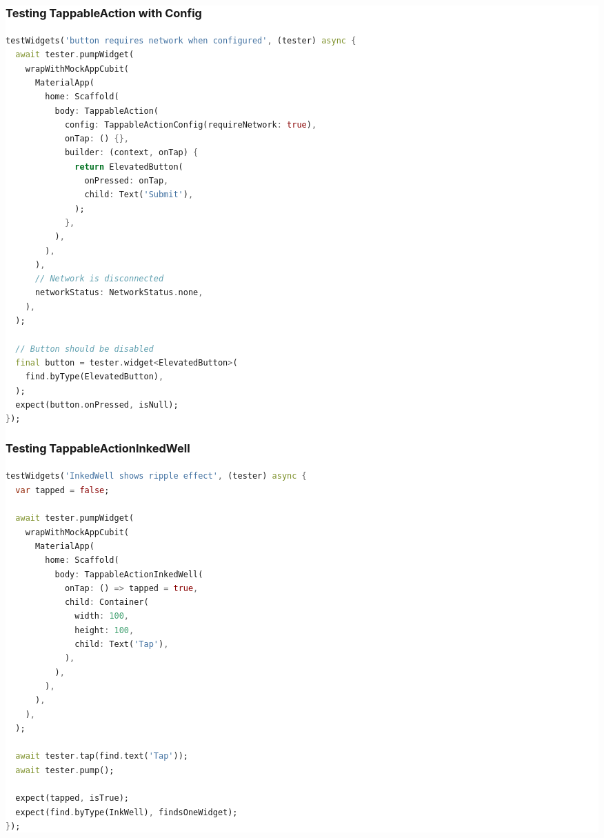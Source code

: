 ### Testing TappableAction with Config

```dart
testWidgets('button requires network when configured', (tester) async {
  await tester.pumpWidget(
    wrapWithMockAppCubit(
      MaterialApp(
        home: Scaffold(
          body: TappableAction(
            config: TappableActionConfig(requireNetwork: true),
            onTap: () {},
            builder: (context, onTap) {
              return ElevatedButton(
                onPressed: onTap,
                child: Text('Submit'),
              );
            },
          ),
        ),
      ),
      // Network is disconnected
      networkStatus: NetworkStatus.none,
    ),
  );
  
  // Button should be disabled
  final button = tester.widget<ElevatedButton>(
    find.byType(ElevatedButton),
  );
  expect(button.onPressed, isNull);
});
```

### Testing TappableActionInkedWell

```dart
testWidgets('InkedWell shows ripple effect', (tester) async {
  var tapped = false;
  
  await tester.pumpWidget(
    wrapWithMockAppCubit(
      MaterialApp(
        home: Scaffold(
          body: TappableActionInkedWell(
            onTap: () => tapped = true,
            child: Container(
              width: 100,
              height: 100,
              child: Text('Tap'),
            ),
          ),
        ),
      ),
    ),
  );
  
  await tester.tap(find.text('Tap'));
  await tester.pump();
  
  expect(tapped, isTrue);
  expect(find.byType(InkWell), findsOneWidget);
});
```
